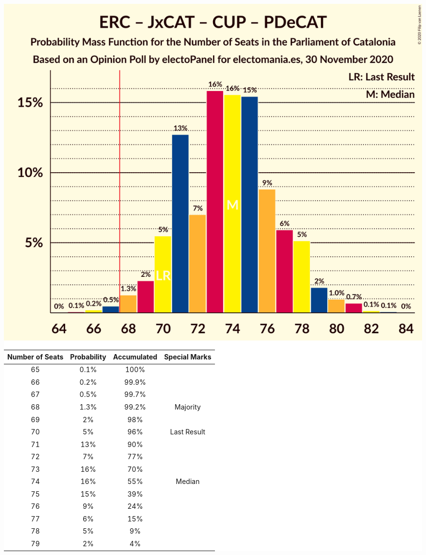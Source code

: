 ![Graph with seats probability mass function not yet produced](2020-11-30-electoPanel-coalitions-seats-pmf-erc–jxcat–cup–pdecat.png "Seats Probability Mass Function")

| Number of Seats | Probability | Accumulated | Special Marks |
|:---------------:|:-----------:|:-----------:|:-------------:|
| 65 | 0.1% | 100% |  |
| 66 | 0.2% | 99.9% |  |
| 67 | 0.5% | 99.7% |  |
| 68 | 1.3% | 99.2% | Majority |
| 69 | 2% | 98% |  |
| 70 | 5% | 96% | Last Result |
| 71 | 13% | 90% |  |
| 72 | 7% | 77% |  |
| 73 | 16% | 70% |  |
| 74 | 16% | 55% | Median |
| 75 | 15% | 39% |  |
| 76 | 9% | 24% |  |
| 77 | 6% | 15% |  |
| 78 | 5% | 9% |  |
| 79 | 2% | 4% |  |